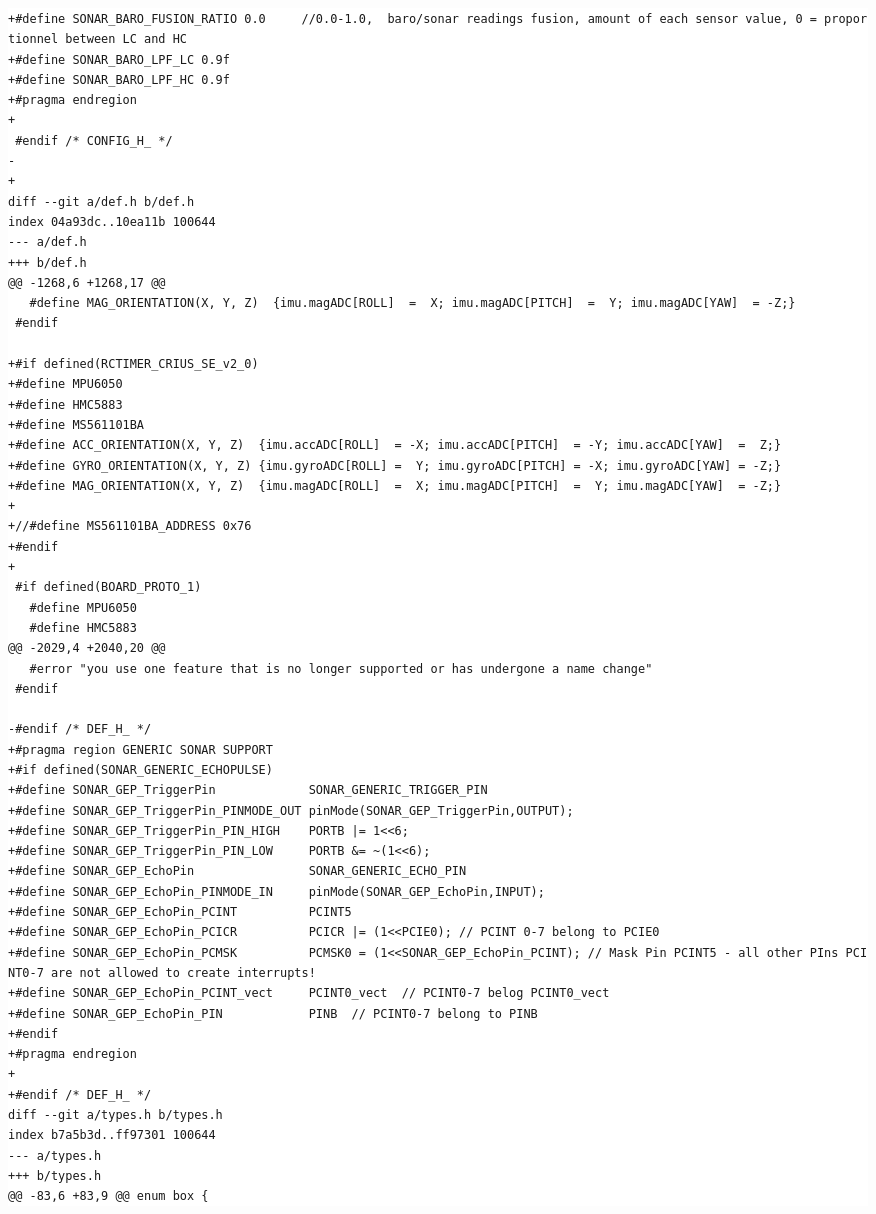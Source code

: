 ```shell
+#define SONAR_BARO_FUSION_RATIO 0.0     //0.0-1.0,  baro/sonar readings fusion, amount of each sensor value, 0 = proportionnel between LC and HC
+#define SONAR_BARO_LPF_LC 0.9f 
+#define SONAR_BARO_LPF_HC 0.9f
+#pragma endregion
+
 #endif /* CONFIG_H_ */
-
+
diff --git a/def.h b/def.h
index 04a93dc..10ea11b 100644
--- a/def.h
+++ b/def.h
@@ -1268,6 +1268,17 @@
   #define MAG_ORIENTATION(X, Y, Z)  {imu.magADC[ROLL]  =  X; imu.magADC[PITCH]  =  Y; imu.magADC[YAW]  = -Z;}
 #endif
 
+#if defined(RCTIMER_CRIUS_SE_v2_0)
+#define MPU6050
+#define HMC5883
+#define MS561101BA
+#define ACC_ORIENTATION(X, Y, Z)  {imu.accADC[ROLL]  = -X; imu.accADC[PITCH]  = -Y; imu.accADC[YAW]  =  Z;}
+#define GYRO_ORIENTATION(X, Y, Z) {imu.gyroADC[ROLL] =  Y; imu.gyroADC[PITCH] = -X; imu.gyroADC[YAW] = -Z;}
+#define MAG_ORIENTATION(X, Y, Z)  {imu.magADC[ROLL]  =  X; imu.magADC[PITCH]  =  Y; imu.magADC[YAW]  = -Z;}
+
+//#define MS561101BA_ADDRESS 0x76
+#endif
+
 #if defined(BOARD_PROTO_1)
   #define MPU6050
   #define HMC5883
@@ -2029,4 +2040,20 @@
   #error "you use one feature that is no longer supported or has undergone a name change"
 #endif
 
-#endif /* DEF_H_ */
+#pragma region GENERIC SONAR SUPPORT
+#if defined(SONAR_GENERIC_ECHOPULSE)
+#define SONAR_GEP_TriggerPin             SONAR_GENERIC_TRIGGER_PIN
+#define SONAR_GEP_TriggerPin_PINMODE_OUT pinMode(SONAR_GEP_TriggerPin,OUTPUT);
+#define SONAR_GEP_TriggerPin_PIN_HIGH    PORTB |= 1<<6;
+#define SONAR_GEP_TriggerPin_PIN_LOW     PORTB &= ~(1<<6);
+#define SONAR_GEP_EchoPin                SONAR_GENERIC_ECHO_PIN
+#define SONAR_GEP_EchoPin_PINMODE_IN     pinMode(SONAR_GEP_EchoPin,INPUT);
+#define SONAR_GEP_EchoPin_PCINT          PCINT5
+#define SONAR_GEP_EchoPin_PCICR          PCICR |= (1<<PCIE0); // PCINT 0-7 belong to PCIE0
+#define SONAR_GEP_EchoPin_PCMSK          PCMSK0 = (1<<SONAR_GEP_EchoPin_PCINT); // Mask Pin PCINT5 - all other PIns PCINT0-7 are not allowed to create interrupts!
+#define SONAR_GEP_EchoPin_PCINT_vect     PCINT0_vect  // PCINT0-7 belog PCINT0_vect
+#define SONAR_GEP_EchoPin_PIN            PINB  // PCINT0-7 belong to PINB
+#endif
+#pragma endregion
+
+#endif /* DEF_H_ */
diff --git a/types.h b/types.h
index b7a5b3d..ff97301 100644
--- a/types.h
+++ b/types.h
@@ -83,6 +83,9 @@ enum box {
```